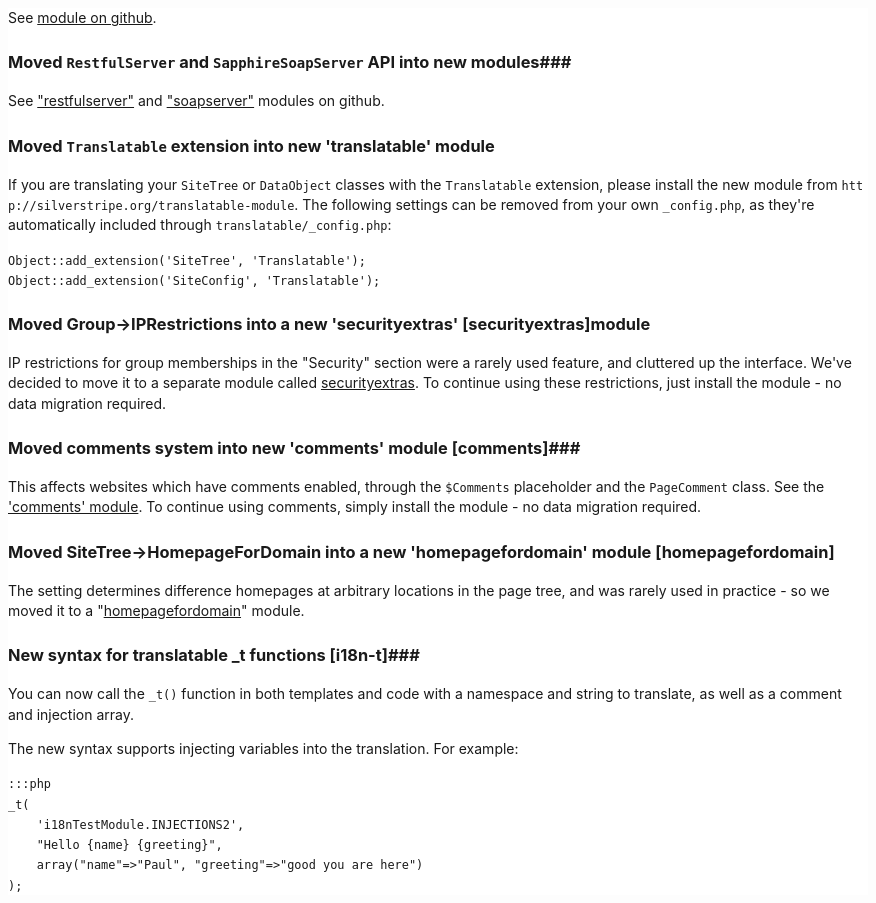 See [module on github](https://github.com/silverstripe/silverstripe-widgets).

### Moved `RestfulServer` and `SapphireSoapServer` API into new modules###

See ["restfulserver"](https://github.com/silverstripe/silverstripe-restfulserver) 
and ["soapserver"](https://github.com/silverstripe/silverstripe-soapserver) modules on github.

### Moved `Translatable` extension into new 'translatable' module ###

If you are translating your `SiteTree` or `DataObject` classes with the `Translatable`
extension, please install the new module from `http://silverstripe.org/translatable-module`.
The following settings can be removed from your own `_config.php`, as they're automatically
included through `translatable/_config.php`:

	Object::add_extension('SiteTree', 'Translatable');
	Object::add_extension('SiteConfig', 'Translatable');

### Moved Group->IPRestrictions into a new 'securityextras' [securityextras]module

IP restrictions for group memberships in the "Security" section were a rarely used feature,
and cluttered up the interface. We've decided to move it to a separate module
called [securityextras](https://github.com/silverstripe-labs/silverstripe-securityextras).
To continue using these restrictions, just install the module - no data migration required.

### Moved comments system into new 'comments' module [comments]###

This affects websites which have comments enabled, through the `$Comments`
placeholder and the `PageComment` class. See the ['comments' module](https://github.com/silverstripe/silverstripe-comments). To continue using comments, simply install the module - no data migration required.

### Moved SiteTree->HomepageForDomain into a new 'homepagefordomain' module [homepagefordomain]

The setting determines difference homepages at arbitrary locations in the page tree,
and was rarely used in practice - so we moved it to a "[homepagefordomain](https://github.com/silverstripe-labs/silverstripe-homepagefordomain)" module.

### New syntax for translatable _t functions [i18n-t]###

You can now call the `_t()` function in both templates and code with a namespace and string to translate, as well as a comment and injection array. 

The new syntax supports injecting variables into the translation. For example:

	:::php
	_t(
    	'i18nTestModule.INJECTIONS2', 
    	"Hello {name} {greeting}", 
    	array("name"=>"Paul", "greeting"=>"good you are here")
	);
